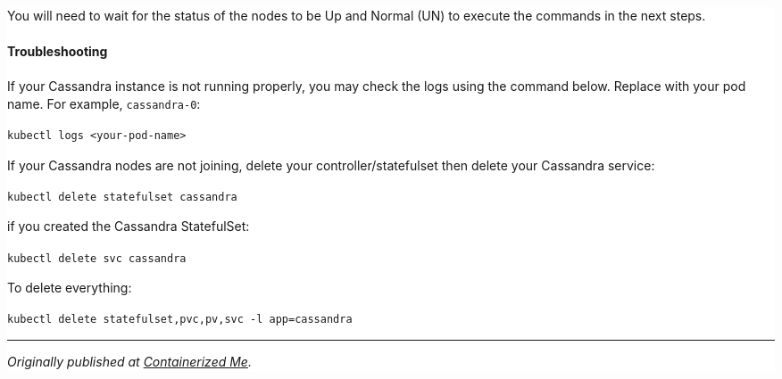 You will need to wait for the status of the nodes to be Up and Normal (UN) to execute the commands in the next steps.

#### Troubleshooting

If your Cassandra instance is not running properly, you may check the logs using the command below. Replace <your-pod-name> with your pod name. For example, `cassandra-0`:

    kubectl logs <your-pod-name>

If your Cassandra nodes are not joining, delete your controller/statefulset then delete your Cassandra service:

    kubectl delete statefulset cassandra

if you created the Cassandra StatefulSet:

    kubectl delete svc cassandra

To delete everything:

    kubectl delete statefulset,pvc,pv,svc -l app=cassandra

---

*Originally published at *[*Containerized Me*](http://containerized.me/how-to-deploy-a-cassandra-cluster-ring-on-kubernetes-openebs/)*.*
